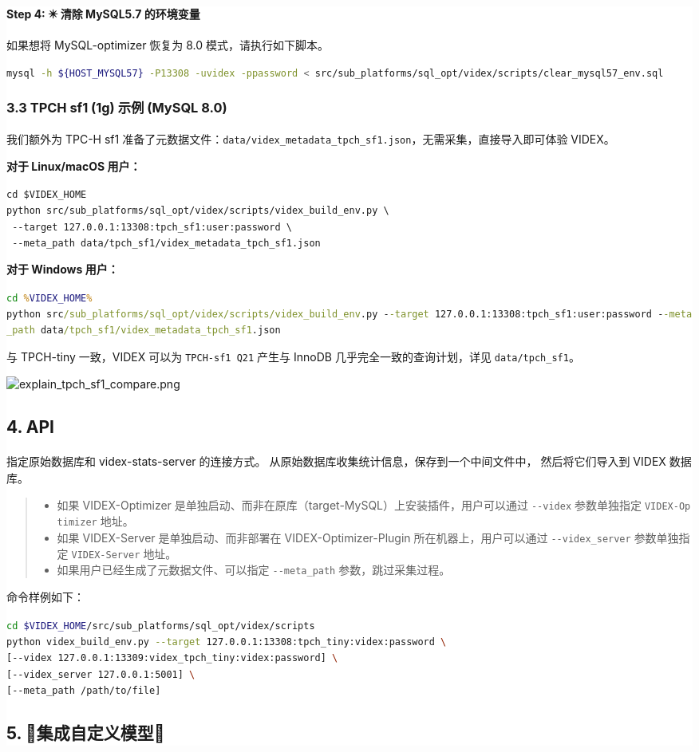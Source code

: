 #### Step 4: ✴️ 清除 MySQL5.7 的环境变量

如果想将 MySQL-optimizer 恢复为 8.0 模式，请执行如下脚本。

```bash
mysql -h ${HOST_MYSQL57} -P13308 -uvidex -ppassword < src/sub_platforms/sql_opt/videx/scripts/clear_mysql57_env.sql
```

### 3.3 TPCH sf1 (1g) 示例 (MySQL 8.0)

我们额外为 TPC-H sf1 准备了元数据文件：`data/videx_metadata_tpch_sf1.json`，无需采集，直接导入即可体验 VIDEX。

**对于 Linux/macOS 用户：**
```shell
cd $VIDEX_HOME
python src/sub_platforms/sql_opt/videx/scripts/videx_build_env.py \
 --target 127.0.0.1:13308:tpch_sf1:user:password \
 --meta_path data/tpch_sf1/videx_metadata_tpch_sf1.json

```

**对于 Windows 用户：**
```cmd
cd %VIDEX_HOME%
python src/sub_platforms/sql_opt/videx/scripts/videx_build_env.py --target 127.0.0.1:13308:tpch_sf1:user:password --meta_path data/tpch_sf1/videx_metadata_tpch_sf1.json
```

与 TPCH-tiny 一致，VIDEX 可以为 `TPCH-sf1 Q21` 产生与 InnoDB 几乎完全一致的查询计划，详见 `data/tpch_sf1`。

![explain_tpch_sf1_compare.png](doc/explain_tpch_sf1_compare.png)


## 4. API

指定原始数据库和 videx-stats-server 的连接方式。 从原始数据库收集统计信息，保存到一个中间文件中， 然后将它们导入到 VIDEX 数据库。

> - 如果 VIDEX-Optimizer 是单独启动、而非在原库（target-MySQL）上安装插件，用户可以通过 `--videx` 参数单独指定 `VIDEX-Optimizer` 地址。
> - 如果 VIDEX-Server 是单独启动、而非部署在 VIDEX-Optimizer-Plugin 所在机器上，用户可以通过 `--videx_server` 参数单独指定 `VIDEX-Server` 地址。
> - 如果用户已经生成了元数据文件、可以指定 `--meta_path` 参数，跳过采集过程。

命令样例如下：

```bash
cd $VIDEX_HOME/src/sub_platforms/sql_opt/videx/scripts
python videx_build_env.py --target 127.0.0.1:13308:tpch_tiny:videx:password \
[--videx 127.0.0.1:13309:videx_tpch_tiny:videx:password] \
[--videx_server 127.0.0.1:5001] \
[--meta_path /path/to/file]

```

## 5. 🚀集成自定义模型🚀
